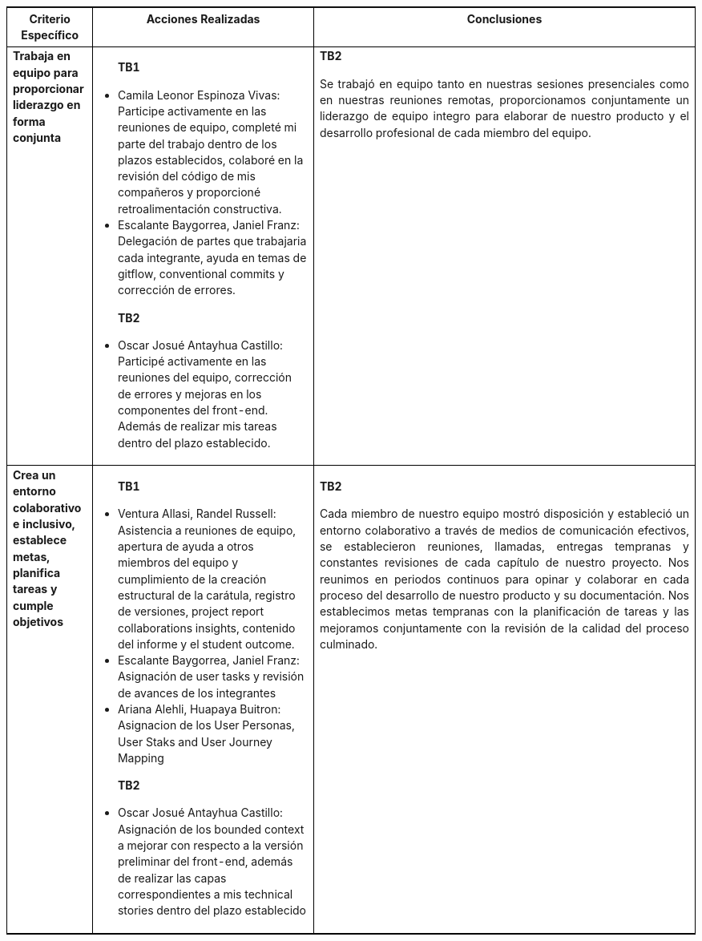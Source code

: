 <table style="border-collapse: collapse; width: 100%; border: 1px solid black;">
  <thead>
    <tr style="border-bottom: 1px solid black;">
      <th style="border-right: 1px solid black;">Criterio Específico</th>
      <th style="border-right: 1px solid black;">Acciones Realizadas</th>
      <th>Conclusiones</th>
    </tr>
  </thead>
  <tbody>
    <tr style="border-bottom: 1px solid black;">
      <td style="border-right: 1px solid black;"><strong>Trabaja en equipo para
            proporcionar liderazgo en
            forma conjunta</strong></td>
      <td style="border-right: 1px solid black;">
        <ul>
          <p><strong>TB1</strong></p>
          <li>Camila Leonor Espinoza Vivas: Participe activamente en las reuniones de equipo, completé mi parte del trabajo dentro de los plazos establecidos, colaboré en la revisión del código de mis compañeros y proporcioné retroalimentación constructiva.</li>
          <li>Escalante Baygorrea, Janiel Franz: Delegación de partes que trabajaria cada integrante, ayuda en temas de gitflow, conventional commits y corrección de errores.</li>
          <p><strong>TB2</strong></p>
          <li>Oscar Josué Antayhua Castillo: Participé activamente en las reuniones del equipo, corrección de errores y mejoras en los componentes del front-end. Además de realizar mis tareas dentro del plazo establecido.</li>
        </ul> 
      </td>
      <td><strong>TB2</strong><p align="justify">Se trabajó en equipo tanto en nuestras sesiones presenciales como en nuestras reuniones remotas, proporcionamos conjuntamente un liderazgo de equipo integro para elaborar de nuestro producto y el desarrollo profesional de cada miembro del equipo.</p>
      <br>
    </tr>
    <tr style="border-bottom: 1px solid black;">
      <td style="border-right: 1px solid black;"><strong>Crea un entorno colaborativo e
        inclusivo, establece metas,
        planifica tareas y cumple
        objetivos</strong></td>
      <td style="border-right: 1px solid black;">
        <ul>
          <p><strong>TB1</strong></p>
          <li>Ventura Allasi, Randel Russell: Asistencia a reuniones de equipo, apertura de ayuda a otros miembros del equipo y cumplimiento de la creación estructural de la carátula, registro de versiones, project report collaborations insights, contenido del informe y el student outcome.</li>
          <li>Escalante Baygorrea, Janiel Franz: Asignación de user tasks y revisión de avances de los integrantes</li>
          <li>Ariana Alehli, Huapaya Buitron: Asignacion de los User Personas, User Staks and User Journey Mapping </li>
          <p><strong>TB2</strong></p>
          <li>Oscar Josué Antayhua Castillo: Asignación de los bounded context a mejorar con respecto a la versión preliminar del front-end, además de realizar las capas correspondientes a mis technical stories dentro del plazo establecido</li>
        </ul>
      </td>
      <td><p><strong>TB2</strong></p><p align="justify">Cada miembro de nuestro equipo mostró disposición y estableció un entorno colaborativo a través de medios de comunicación efectivos, se establecieron reuniones, llamadas, entregas tempranas y constantes revisiones de cada capítulo de nuestro proyecto. Nos reunimos en periodos continuos para opinar y colaborar en cada proceso del desarrollo de nuestro producto y su documentación. Nos establecimos metas tempranas con la planificación de tareas y las mejoramos conjuntamente con la revisión de la calidad del proceso culminado.</p>
      <br>
  </tbody>
</table>
